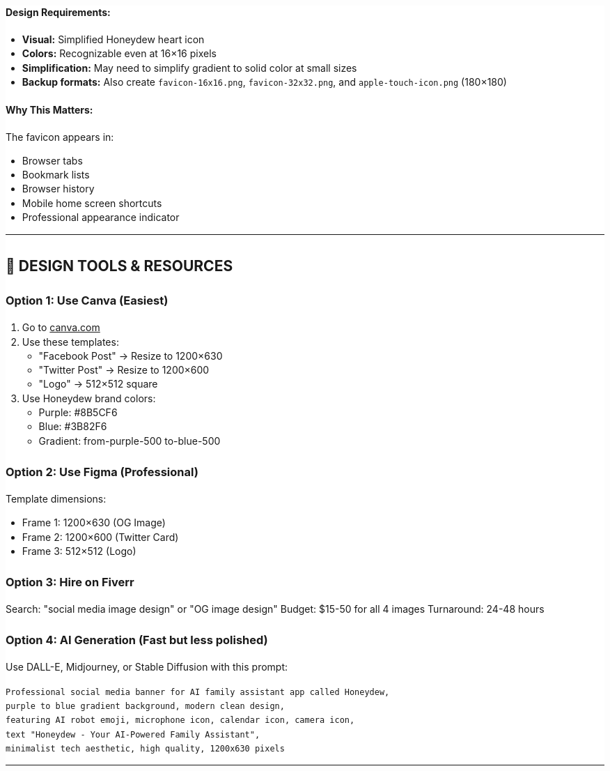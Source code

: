 #### Design Requirements:
- **Visual:** Simplified Honeydew heart icon
- **Colors:** Recognizable even at 16×16 pixels
- **Simplification:** May need to simplify gradient to solid color at small sizes
- **Backup formats:** Also create `favicon-16x16.png`, `favicon-32x32.png`, and `apple-touch-icon.png` (180×180)

#### Why This Matters:
The favicon appears in:
- Browser tabs
- Bookmark lists
- Browser history
- Mobile home screen shortcuts
- Professional appearance indicator

---

## 🎨 DESIGN TOOLS & RESOURCES

### Option 1: Use Canva (Easiest)
1. Go to [canva.com](https://canva.com)
2. Use these templates:
   - "Facebook Post" → Resize to 1200×630
   - "Twitter Post" → Resize to 1200×600
   - "Logo" → 512×512 square
3. Use Honeydew brand colors:
   - Purple: #8B5CF6
   - Blue: #3B82F6
   - Gradient: from-purple-500 to-blue-500

### Option 2: Use Figma (Professional)
Template dimensions:
- Frame 1: 1200×630 (OG Image)
- Frame 2: 1200×600 (Twitter Card)
- Frame 3: 512×512 (Logo)

### Option 3: Hire on Fiverr
Search: "social media image design" or "OG image design"
Budget: $15-50 for all 4 images
Turnaround: 24-48 hours

### Option 4: AI Generation (Fast but less polished)
Use DALL-E, Midjourney, or Stable Diffusion with this prompt:

```
Professional social media banner for AI family assistant app called Honeydew, 
purple to blue gradient background, modern clean design, 
featuring AI robot emoji, microphone icon, calendar icon, camera icon, 
text "Honeydew - Your AI-Powered Family Assistant", 
minimalist tech aesthetic, high quality, 1200x630 pixels
```

---